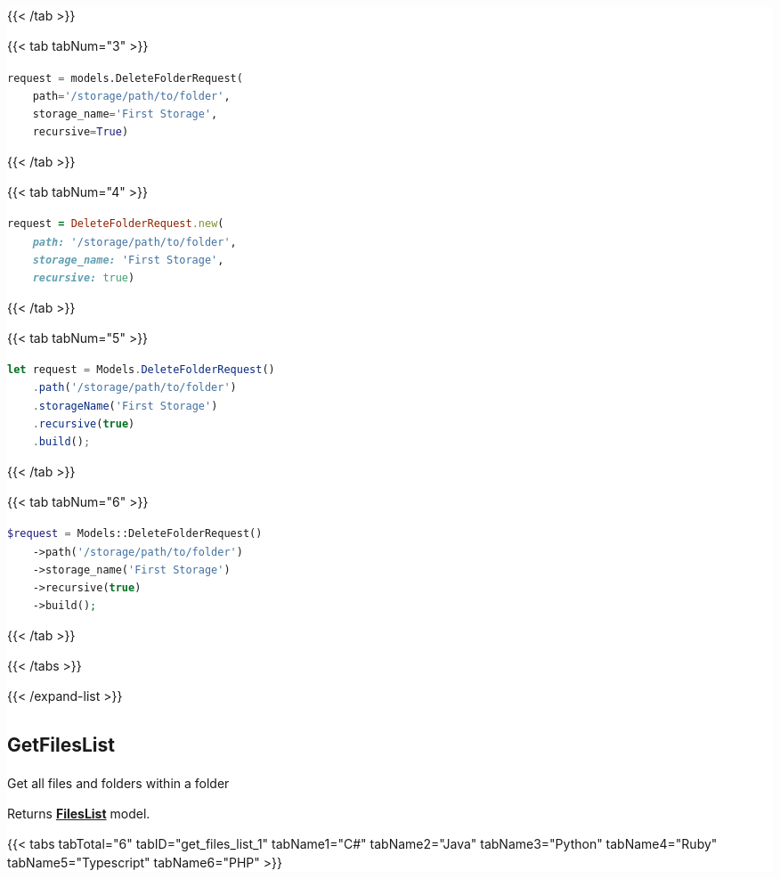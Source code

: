 {{< /tab >}}

{{< tab tabNum="3" >}}

```python
request = models.DeleteFolderRequest(
    path='/storage/path/to/folder',
    storage_name='First Storage',
    recursive=True)
```

{{< /tab >}}

{{< tab tabNum="4" >}}

```ruby
request = DeleteFolderRequest.new(
    path: '/storage/path/to/folder',
    storage_name: 'First Storage',
    recursive: true)
```

{{< /tab >}}

{{< tab tabNum="5" >}}

```typescript
let request = Models.DeleteFolderRequest()
    .path('/storage/path/to/folder')
    .storageName('First Storage')
    .recursive(true)
    .build();
```

{{< /tab >}}

{{< tab tabNum="6" >}}

```php
$request = Models::DeleteFolderRequest()
    ->path('/storage/path/to/folder')
    ->storage_name('First Storage')
    ->recursive(true)
    ->build();
```

{{< /tab >}}

{{< /tabs >}}

{{< /expand-list >}}
## GetFilesList

Get all files and folders within a folder

Returns [**FilesList**](/email/reference-model-files-list/) model.

{{< tabs tabTotal="6" tabID="get_files_list_1" tabName1="C#" tabName2="Java" tabName3="Python" tabName4="Ruby" tabName5="Typescript" tabName6="PHP" >}}
